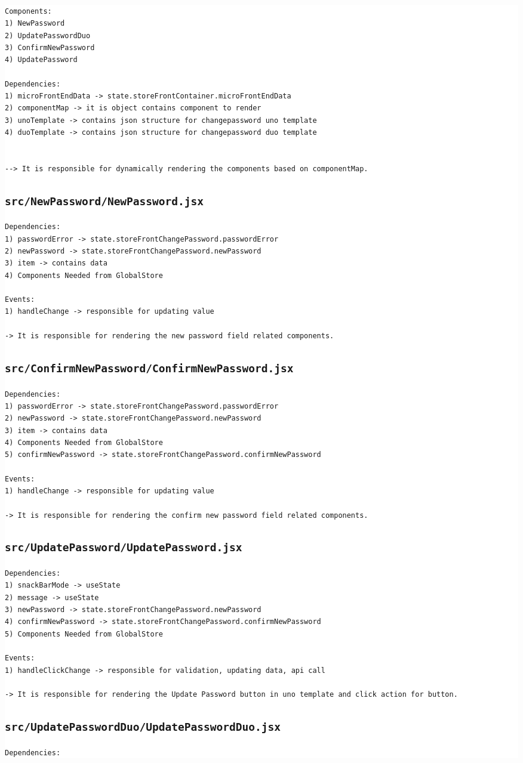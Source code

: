 ```
Components:
1) NewPassword
2) UpdatePasswordDuo 
3) ConfirmNewPassword
4) UpdatePassword

Dependencies:
1) microFrontEndData -> state.storeFrontContainer.microFrontEndData
2) componentMap -> it is object contains component to render
3) unoTemplate -> contains json structure for changepassword uno template
4) duoTemplate -> contains json structure for changepassword duo template


--> It is responsible for dynamically rendering the components based on componentMap.
```
## `src/NewPassword/NewPassword.jsx`
```
Dependencies:
1) passwordError -> state.storeFrontChangePassword.passwordError
2) newPassword -> state.storeFrontChangePassword.newPassword
3) item -> contains data
4) Components Needed from GlobalStore

Events:
1) handleChange -> responsible for updating value

-> It is responsible for rendering the new password field related components.
```
## `src/ConfirmNewPassword/ConfirmNewPassword.jsx`
```
Dependencies:
1) passwordError -> state.storeFrontChangePassword.passwordError
2) newPassword -> state.storeFrontChangePassword.newPassword
3) item -> contains data
4) Components Needed from GlobalStore
5) confirmNewPassword -> state.storeFrontChangePassword.confirmNewPassword

Events:
1) handleChange -> responsible for updating value

-> It is responsible for rendering the confirm new password field related components.
```
## `src/UpdatePassword/UpdatePassword.jsx`
```
Dependencies:
1) snackBarMode -> useState
2) message -> useState
3) newPassword -> state.storeFrontChangePassword.newPassword
4) confirmNewPassword -> state.storeFrontChangePassword.confirmNewPassword
5) Components Needed from GlobalStore

Events:
1) handleClickChange -> responsible for validation, updating data, api call

-> It is responsible for rendering the Update Password button in uno template and click action for button.
```
## `src/UpdatePasswordDuo/UpdatePasswordDuo.jsx`
```
Dependencies:
```
